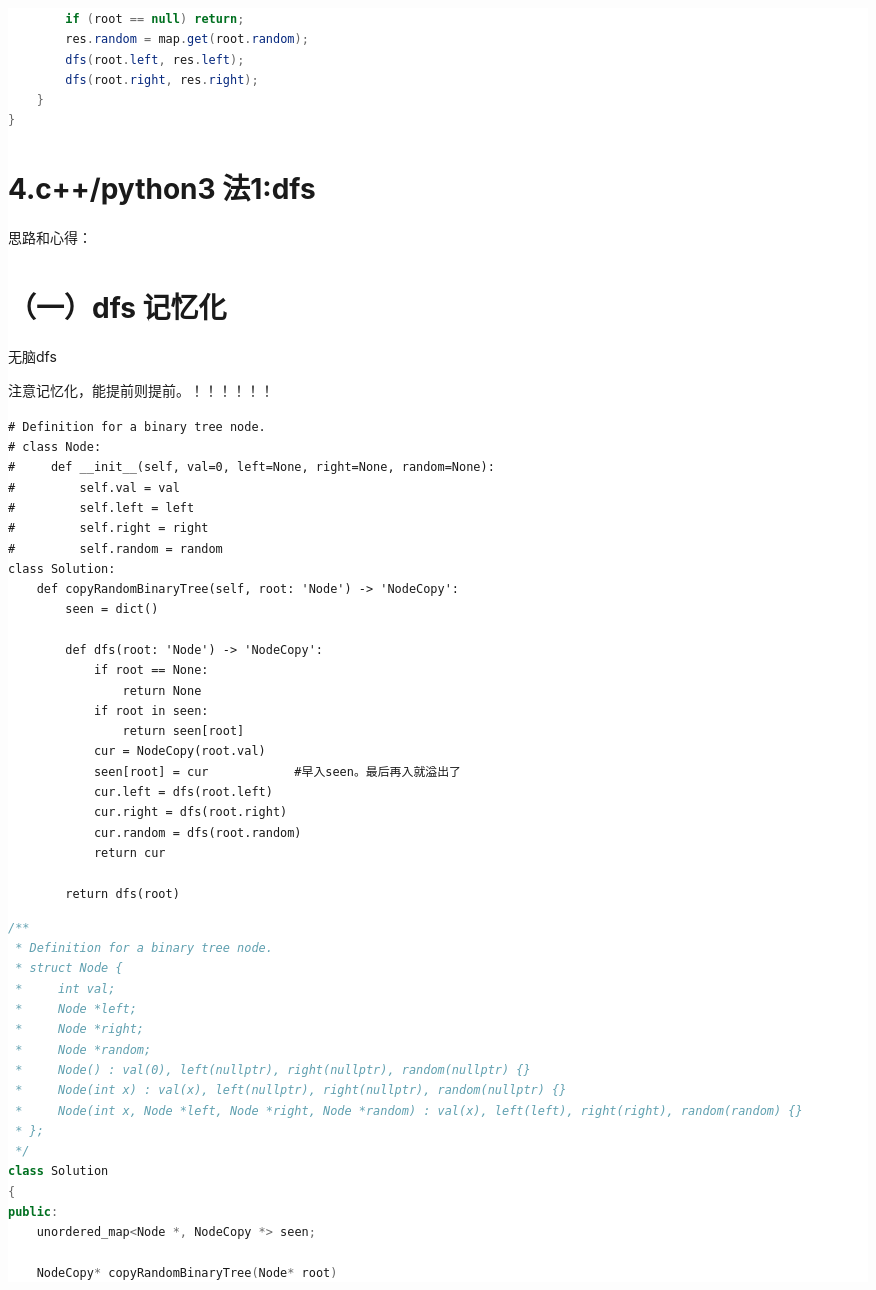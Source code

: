 ```java
        if (root == null) return;
        res.random = map.get(root.random);
        dfs(root.left, res.left);
        dfs(root.right, res.right);
    }
}
```
# 4.c++/python3 法1:dfs
思路和心得：

# （一）dfs 记忆化

无脑dfs

注意记忆化，能提前则提前。！！！！！！

```python3 []
# Definition for a binary tree node.
# class Node:
#     def __init__(self, val=0, left=None, right=None, random=None):
#         self.val = val
#         self.left = left
#         self.right = right
#         self.random = random
class Solution:
    def copyRandomBinaryTree(self, root: 'Node') -> 'NodeCopy':
        seen = dict()

        def dfs(root: 'Node') -> 'NodeCopy':
            if root == None:
                return None
            if root in seen:
                return seen[root]
            cur = NodeCopy(root.val)
            seen[root] = cur            #早入seen。最后再入就溢出了
            cur.left = dfs(root.left)
            cur.right = dfs(root.right)
            cur.random = dfs(root.random)
            return cur

        return dfs(root)
```
```c++ []
/**
 * Definition for a binary tree node.
 * struct Node {
 *     int val;
 *     Node *left;
 *     Node *right;
 *     Node *random;
 *     Node() : val(0), left(nullptr), right(nullptr), random(nullptr) {}
 *     Node(int x) : val(x), left(nullptr), right(nullptr), random(nullptr) {}
 *     Node(int x, Node *left, Node *right, Node *random) : val(x), left(left), right(right), random(random) {}
 * };
 */
class Solution 
{
public:
    unordered_map<Node *, NodeCopy *> seen;

    NodeCopy* copyRandomBinaryTree(Node* root) 
```
